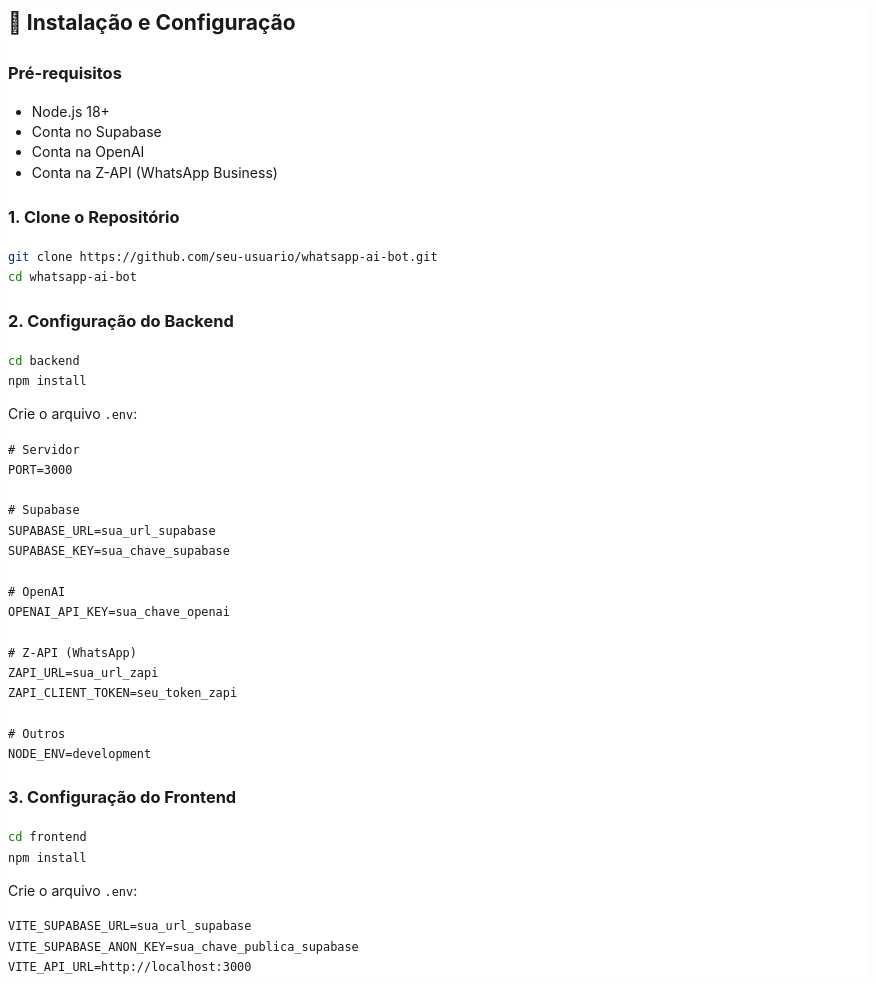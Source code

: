 ## 🚀 Instalação e Configuração

### Pré-requisitos
- Node.js 18+
- Conta no Supabase
- Conta na OpenAI
- Conta na Z-API (WhatsApp Business)

### 1. Clone o Repositório
```bash
git clone https://github.com/seu-usuario/whatsapp-ai-bot.git
cd whatsapp-ai-bot
```

### 2. Configuração do Backend
```bash
cd backend
npm install
```

Crie o arquivo `.env`:
```env
# Servidor
PORT=3000

# Supabase
SUPABASE_URL=sua_url_supabase
SUPABASE_KEY=sua_chave_supabase

# OpenAI
OPENAI_API_KEY=sua_chave_openai

# Z-API (WhatsApp)
ZAPI_URL=sua_url_zapi
ZAPI_CLIENT_TOKEN=seu_token_zapi

# Outros
NODE_ENV=development
```

### 3. Configuração do Frontend
```bash
cd frontend
npm install
```

Crie o arquivo `.env`:
```env
VITE_SUPABASE_URL=sua_url_supabase
VITE_SUPABASE_ANON_KEY=sua_chave_publica_supabase
VITE_API_URL=http://localhost:3000
```
